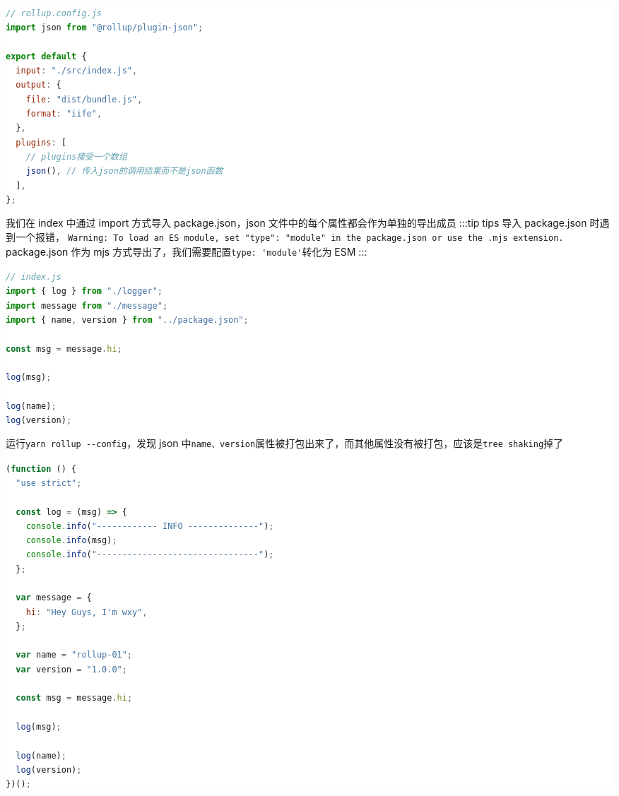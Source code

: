 ```javascript
// rollup.config.js
import json from "@rollup/plugin-json";

export default {
  input: "./src/index.js",
  output: {
    file: "dist/bundle.js",
    format: "iife",
  },
  plugins: [
    // plugins接受一个数组
    json(), // 传入json的调用结果而不是json函数
  ],
};
```

我们在 index 中通过 import 方式导入 package.json，json 文件中的每个属性都会作为单独的导出成员
:::tip tips
导入 package.json 时遇到一个报错，
`Warning: To load an ES module, set "type": "module" in the package.json or use the .mjs extension.`
package.json 作为 mjs 方式导出了，我们需要配置`type: 'module'`转化为 ESM
:::

```javascript
// index.js
import { log } from "./logger";
import message from "./message";
import { name, version } from "../package.json";

const msg = message.hi;

log(msg);

log(name);
log(version);
```

运行`yarn rollup --config`，发现 json 中`name、version`属性被打包出来了，而其他属性没有被打包，应该是`tree shaking`掉了

```javascript
(function () {
  "use strict";

  const log = (msg) => {
    console.info("------------ INFO --------------");
    console.info(msg);
    console.info("--------------------------------");
  };

  var message = {
    hi: "Hey Guys, I'm wxy",
  };

  var name = "rollup-01";
  var version = "1.0.0";

  const msg = message.hi;

  log(msg);

  log(name);
  log(version);
})();
```
